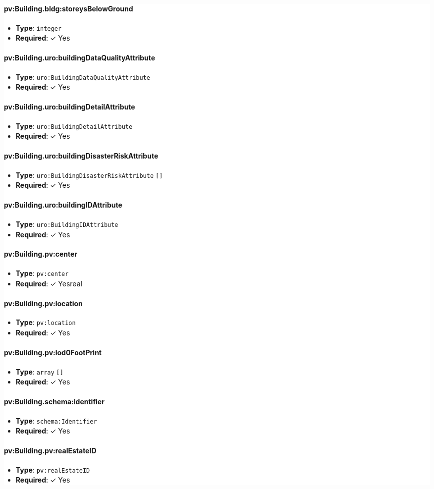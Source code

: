 #### pv:Building.bldg:storeysBelowGround

- **Type**: `integer`
- **Required**: &#10003; Yes

#### pv:Building.uro:buildingDataQualityAttribute

- **Type**: `uro:BuildingDataQualityAttribute`
- **Required**: &#10003; Yes

#### pv:Building.uro:buildingDetailAttribute

- **Type**: `uro:BuildingDetailAttribute`
- **Required**: &#10003; Yes

#### pv:Building.uro:buildingDisasterRiskAttribute

- **Type**: `uro:BuildingDisasterRiskAttribute` `[]`
- **Required**: &#10003; Yes

#### pv:Building.uro:buildingIDAttribute

- **Type**: `uro:BuildingIDAttribute`
- **Required**: &#10003; Yes

#### pv:Building.pv:center

- **Type**: `pv:center`
- **Required**: &#10003; Yesreal

#### pv:Building.pv:location

- **Type**: `pv:location`
- **Required**: &#10003; Yes

#### pv:Building.pv:lod0FootPrint

- **Type**: `array` `[]`
- **Required**: &#10003; Yes

#### pv:Building.schema:identifier

- **Type**: `schema:Identifier`
- **Required**: &#10003; Yes

#### pv:Building.pv:realEstateID

- **Type**: `pv:realEstateID`
- **Required**: &#10003; Yes
